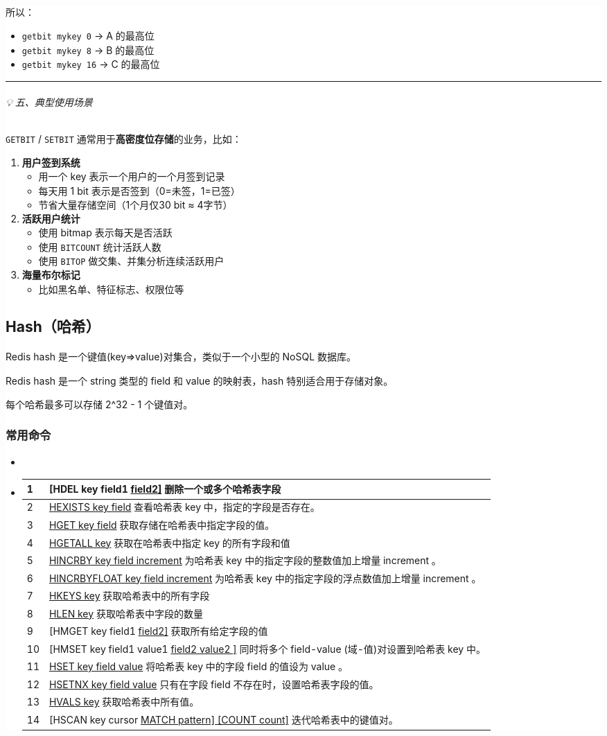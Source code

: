 所以：

- `getbit mykey 0` → A 的最高位
- `getbit mykey 8` → B 的最高位
- `getbit mykey 16` → C 的最高位

------

###### 💡 五、典型使用场景

`GETBIT` / `SETBIT` 通常用于**高密度位存储**的业务，比如：

1. **用户签到系统**
   - 用一个 key 表示一个用户的一个月签到记录
   - 每天用 1 bit 表示是否签到（0=未签，1=已签）
   - 节省大量存储空间（1个月仅30 bit ≈ 4字节）
2. **活跃用户统计**
   - 使用 bitmap 表示每天是否活跃
   - 使用 `BITCOUNT` 统计活跃人数
   - 使用 `BITOP` 做交集、并集分析连续活跃用户
3. **海量布尔标记**
   - 比如黑名单、特征标志、权限位等





## Hash（哈希）

Redis hash 是一个键值(key=>value)对集合，类似于一个小型的 NoSQL 数据库。

Redis hash 是一个 string 类型的 field 和 value 的映射表，hash 特别适合用于存储对象。

每个哈希最多可以存储 2^32 - 1 个键值对。

### 常用命令

- 

- | 1    | [HDEL key field1 [field2\]](https://www.runoob.com/redis/hashes-hdel.html) 删除一个或多个哈希表字段 |
  | ---- | ------------------------------------------------------------ |
  | 2    | [HEXISTS key field](https://www.runoob.com/redis/hashes-hexists.html) 查看哈希表 key 中，指定的字段是否存在。 |
  | 3    | [HGET key field](https://www.runoob.com/redis/hashes-hget.html) 获取存储在哈希表中指定字段的值。 |
  | 4    | [HGETALL key](https://www.runoob.com/redis/hashes-hgetall.html) 获取在哈希表中指定 key 的所有字段和值 |
  | 5    | [HINCRBY key field increment](https://www.runoob.com/redis/hashes-hincrby.html) 为哈希表 key 中的指定字段的整数值加上增量 increment 。 |
  | 6    | [HINCRBYFLOAT key field increment](https://www.runoob.com/redis/hashes-hincrbyfloat.html) 为哈希表 key 中的指定字段的浮点数值加上增量 increment 。 |
  | 7    | [HKEYS key](https://www.runoob.com/redis/hashes-hkeys.html) 获取哈希表中的所有字段 |
  | 8    | [HLEN key](https://www.runoob.com/redis/hashes-hlen.html) 获取哈希表中字段的数量 |
  | 9    | [HMGET key field1 [field2\]](https://www.runoob.com/redis/hashes-hmget.html) 获取所有给定字段的值 |
  | 10   | [HMSET key field1 value1 [field2 value2 \]](https://www.runoob.com/redis/hashes-hmset.html) 同时将多个 field-value (域-值)对设置到哈希表 key 中。 |
  | 11   | [HSET key field value](https://www.runoob.com/redis/hashes-hset.html) 将哈希表 key 中的字段 field 的值设为 value 。 |
  | 12   | [HSETNX key field value](https://www.runoob.com/redis/hashes-hsetnx.html) 只有在字段 field 不存在时，设置哈希表字段的值。 |
  | 13   | [HVALS key](https://www.runoob.com/redis/hashes-hvals.html) 获取哈希表中所有值。 |
  | 14   | [HSCAN key cursor [MATCH pattern\] [COUNT count]](https://www.runoob.com/redis/hashes-hscan.html) 迭代哈希表中的键值对。 |
